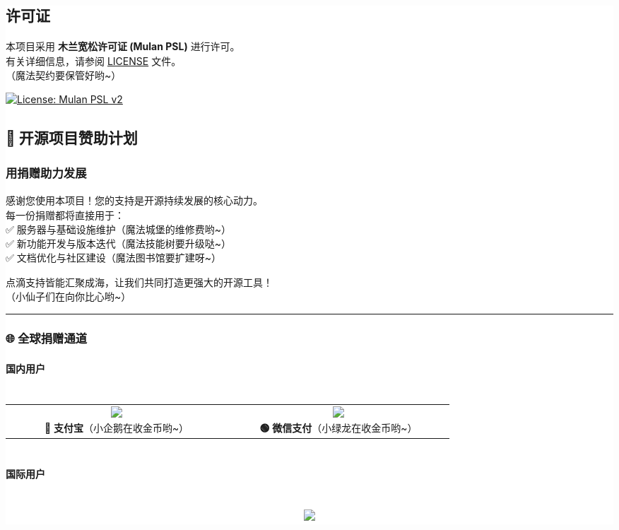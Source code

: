 
## 许可证

本项目采用 **木兰宽松许可证 (Mulan PSL)** 进行许可。  
有关详细信息，请参阅 [LICENSE](LICENSE) 文件。  
（魔法契约要保管好哟~）

[![License: Mulan PSL v2](https://img.shields.io/badge/License-Mulan%20PSL%202-blue.svg)](http://license.coscl.org.cn/MulanPSL2)

## 🌟 开源项目赞助计划

### 用捐赠助力发展

感谢您使用本项目！您的支持是开源持续发展的核心动力。  
每一份捐赠都将直接用于：  
✅ 服务器与基础设施维护（魔法城堡的维修费哟~）  
✅ 新功能开发与版本迭代（魔法技能树要升级哒~）  
✅ 文档优化与社区建设（魔法图书馆要扩建呀~）

点滴支持皆能汇聚成海，让我们共同打造更强大的开源工具！  
（小仙子们在向你比心哟~）

---

### 🌐 全球捐赠通道

#### 国内用户

<div align="center" style="margin: 40px 0">

<div align="center">
<table>
<tr>
<td align="center" width="300">
<img src="https://github.com/ctkqiang/ctkqiang/blob/main/assets/IMG_9863.jpg?raw=true" width="200" />
<br />
<strong>🔵 支付宝</strong>（小企鹅在收金币哟~）
</td>
<td align="center" width="300">
<img src="https://github.com/ctkqiang/ctkqiang/blob/main/assets/IMG_9859.JPG?raw=true" width="200" />
<br />
<strong>🟢 微信支付</strong>（小绿龙在收金币哟~）
</td>
</tr>
</table>
</div>
</div>

#### 国际用户

<div align="center" style="margin: 40px 0">
  <a href="https://qr.alipay.com/fkx19369scgxdrkv8mxso92" target="_blank">
    <img src="https://img.shields.io/badge/Alipay-全球支付-00A1E9?style=flat-square&logo=alipay&logoColor=white&labelColor=008CD7">
  </a>
  